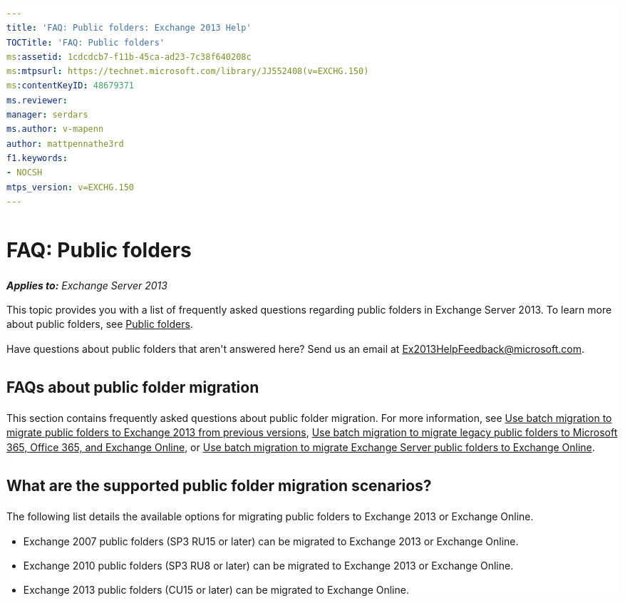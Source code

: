 ```yaml
---
title: 'FAQ: Public folders: Exchange 2013 Help'
TOCTitle: 'FAQ: Public folders'
ms:assetid: 1cdcdcb7-f11b-45ca-ad23-7c38f640208c
ms:mtpsurl: https://technet.microsoft.com/library/JJ552408(v=EXCHG.150)
ms:contentKeyID: 48679371
ms.reviewer: 
manager: serdars
ms.author: v-mapenn
author: mattpennathe3rd
f1.keywords:
- NOCSH
mtps_version: v=EXCHG.150
---
```


# FAQ: Public folders

_**Applies to:** Exchange Server 2013_

This topic provides you with a list of frequently asked questions regarding public folders in Exchange Server 2013. To learn more about public folders, see [Public folders](public-folders-exchange-2013-help.md).

Have questions about public folders that aren't answered here? Send us an email at [Ex2013HelpFeedback@microsoft.com](mailto:ex2013helpfeedback@microsoft.com).

## FAQs about public folder migration

This section contains frequently asked questions about public folder migration. For more information, see [Use batch migration to migrate public folders to Exchange 2013 from previous versions](use-batch-migration-to-migrate-public-folders-to-exchange-2013-from-previous-versions-exchange-2013-help.md), [Use batch migration to migrate legacy public folders to Microsoft 365, Office 365, and Exchange Online](https://docs.microsoft.com/exchange/collaboration-exo/public-folders/batch-migration-of-legacy-public-folders), or [Use batch migration to migrate Exchange Server public folders to Exchange Online](https://docs.microsoft.com/exchange/collaboration/public-folders/migrate-to-exchange-online).

## What are the supported public folder migration scenarios?

The following list details the available options for migrating public folders to Exchange 2013 or Exchange Online.

- Exchange 2007 public folders (SP3 RU15 or later) can be migrated to Exchange 2013 or Exchange Online.

- Exchange 2010 public folders (SP3 RU8 or later) can be migrated to Exchange 2013 or Exchange Online.

- Exchange 2013 public folders (CU15 or later) can be migrated to Exchange Online.
